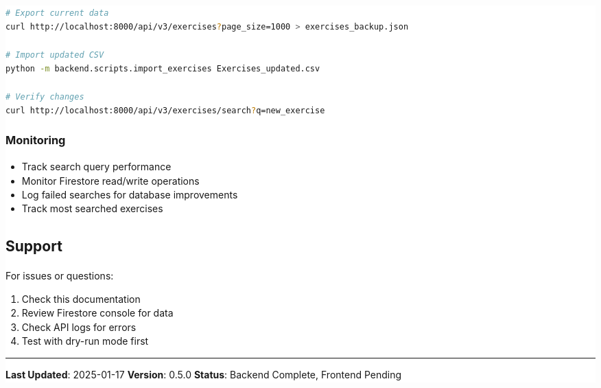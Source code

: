 ```bash
# Export current data
curl http://localhost:8000/api/v3/exercises?page_size=1000 > exercises_backup.json

# Import updated CSV
python -m backend.scripts.import_exercises Exercises_updated.csv

# Verify changes
curl http://localhost:8000/api/v3/exercises/search?q=new_exercise
```

### Monitoring

- Track search query performance
- Monitor Firestore read/write operations
- Log failed searches for database improvements
- Track most searched exercises

## Support

For issues or questions:
1. Check this documentation
2. Review Firestore console for data
3. Check API logs for errors
4. Test with dry-run mode first

---

**Last Updated**: 2025-01-17
**Version**: 0.5.0
**Status**: Backend Complete, Frontend Pending